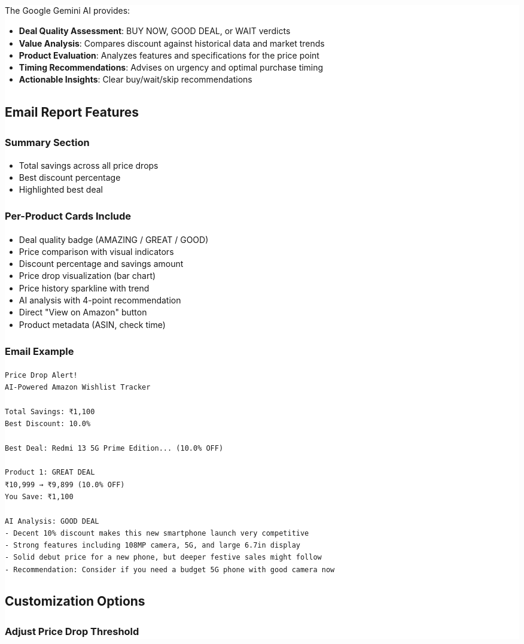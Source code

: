 The Google Gemini AI provides:

- **Deal Quality Assessment**: BUY NOW, GOOD DEAL, or WAIT verdicts
- **Value Analysis**: Compares discount against historical data and market trends
- **Product Evaluation**: Analyzes features and specifications for the price point
- **Timing Recommendations**: Advises on urgency and optimal purchase timing
- **Actionable Insights**: Clear buy/wait/skip recommendations

## Email Report Features

### Summary Section
- Total savings across all price drops
- Best discount percentage
- Highlighted best deal

### Per-Product Cards Include
- Deal quality badge (AMAZING / GREAT / GOOD)
- Price comparison with visual indicators
- Discount percentage and savings amount
- Price drop visualization (bar chart)
- Price history sparkline with trend
- AI analysis with 4-point recommendation
- Direct "View on Amazon" button
- Product metadata (ASIN, check time)

### Email Example

```
Price Drop Alert!
AI-Powered Amazon Wishlist Tracker

Total Savings: ₹1,100
Best Discount: 10.0%

Best Deal: Redmi 13 5G Prime Edition... (10.0% OFF)

Product 1: GREAT DEAL
₹10,999 → ₹9,899 (10.0% OFF)
You Save: ₹1,100

AI Analysis: GOOD DEAL
- Decent 10% discount makes this new smartphone launch very competitive
- Strong features including 108MP camera, 5G, and large 6.7in display
- Solid debut price for a new phone, but deeper festive sales might follow
- Recommendation: Consider if you need a budget 5G phone with good camera now
```

## Customization Options

### Adjust Price Drop Threshold
